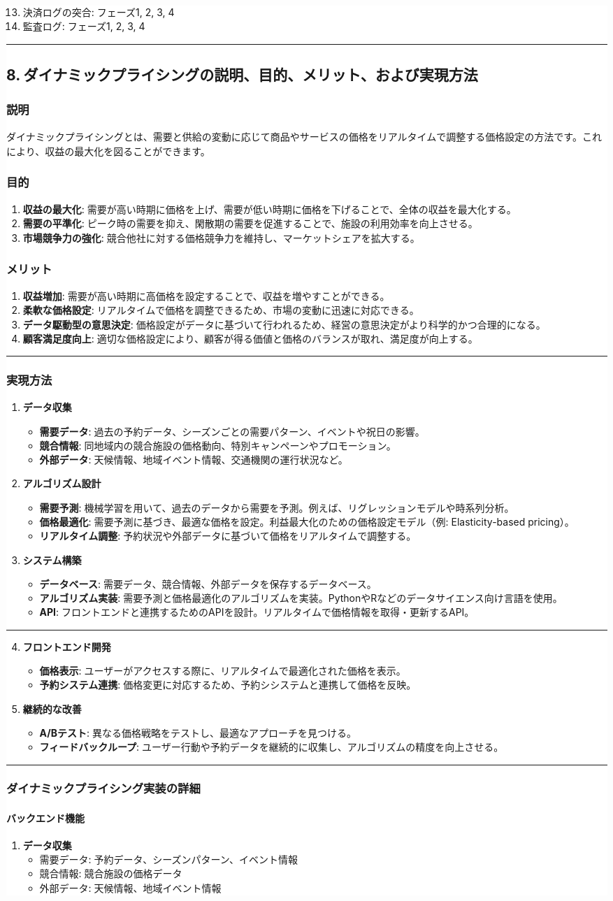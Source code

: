 13. 決済ログの突合: フェーズ1, 2, 3, 4
14. 監査ログ: フェーズ1, 2, 3, 4
---

## 8. ダイナミックプライシングの説明、目的、メリット、および実現方法

### 説明
ダイナミックプライシングとは、需要と供給の変動に応じて商品やサービスの価格をリアルタイムで調整する価格設定の方法です。これにより、収益の最大化を図ることができます。

### 目的
1. **収益の最大化**: 需要が高い時期に価格を上げ、需要が低い時期に価格を下げることで、全体の収益を最大化する。
2. **需要の平準化**: ピーク時の需要を抑え、閑散期の需要を促進することで、施設の利用効率を向上させる。
3. **市場競争力の強化**: 競合他社に対する価格競争力を維持し、マーケットシェアを拡大する。

### メリット
1. **収益増加**: 需要が高い時期に高価格を設定することで、収益を増やすことができる。
2. **柔軟な価格設定**: リアルタイムで価格を調整できるため、市場の変動に迅速に対応できる。
3. **データ駆動型の意思決定**: 価格設定がデータに基づいて行われるため、経営の意思決定がより科学的かつ合理的になる。
4. **顧客満足度向上**: 適切な価格設定により、顧客が得る価値と価格のバランスが取れ、満足度が向上する。
---

### 実現方法
1. **データ収集**
   - **需要データ**: 過去の予約データ、シーズンごとの需要パターン、イベントや祝日の影響。
   - **競合情報**: 同地域内の競合施設の価格動向、特別キャンペーンやプロモーション。
   - **外部データ**: 天候情報、地域イベント情報、交通機関の運行状況など。

2. **アルゴリズム設計**
   - **需要予測**: 機械学習を用いて、過去のデータから需要を予測。例えば、リグレッションモデルや時系列分析。
   - **価格最適化**: 需要予測に基づき、最適な価格を設定。利益最大化のための価格設定モデル（例: Elasticity-based pricing）。
   - **リアルタイム調整**: 予約状況や外部データに基づいて価格をリアルタイムで調整する。

3. **システム構築**
   - **データベース**: 需要データ、競合情報、外部データを保存するデータベース。
   - **アルゴリズム実装**: 需要予測と価格最適化のアルゴリズムを実装。PythonやRなどのデータサイエンス向け言語を使用。
   - **API**: フロントエンドと連携するためのAPIを設計。リアルタイムで価格情報を取得・更新するAPI。
---

4. **フロントエンド開発**
   - **価格表示**: ユーザーがアクセスする際に、リアルタイムで最適化された価格を表示。
   - **予約システム連携**: 価格変更に対応するため、予約シシステムと連携して価格を反映。

5. **継続的な改善**
   - **A/Bテスト**: 異なる価格戦略をテストし、最適なアプローチを見つける。
   - **フィードバックループ**: ユーザー行動や予約データを継続的に収集し、アルゴリズムの精度を向上させる。
---

### ダイナミックプライシング実装の詳細

#### バックエンド機能
1. **データ収集**
   - 需要データ: 予約データ、シーズンパターン、イベント情報
   - 競合情報: 競合施設の価格データ
   - 外部データ: 天候情報、地域イベント情報

